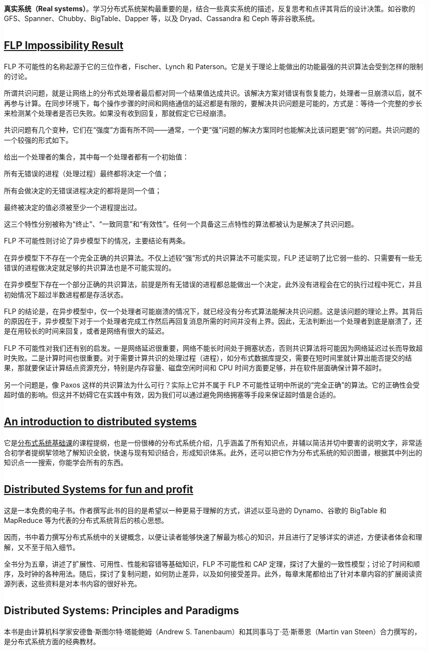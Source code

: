 **真实系统（Real systems）**。学习分布式系统架构最重要的是，结合一些真实系统的描述，反复思考和点评其背后的设计决策。如谷歌的 GFS、Spanner、Chubby、BigTable、Dapper 等，以及 Dryad、Cassandra 和 Ceph 等非谷歌系统。

## [FLP Impossibility Result](https://groups.csail.mit.edu/tds/papers/Lynch/jacm85.pdf)

FLP 不可能性的名称起源于它的三位作者，Fischer、Lynch 和 Paterson。它是关于理论上能做出的功能最强的共识算法会受到怎样的限制的讨论。

所谓共识问题，就是让网络上的分布式处理者最后都对同一个结果值达成共识。该解决方案对错误有恢复能力，处理者一旦崩溃以后，就不再参与计算。在同步环境下，每个操作步骤的时间和网络通信的延迟都是有限的，要解决共识问题是可能的，方式是：等待一个完整的步长来检测某个处理者是否已失败。如果没有收到回复，那就假定它已经崩溃。

共识问题有几个变种，它们在“强度”方面有所不同——通常，一个更“强”问题的解决方案同时也能解决比该问题更“弱”的问题。共识问题的一个较强的形式如下。

给出一个处理者的集合，其中每一个处理者都有一个初始值：

所有无错误的进程（处理过程）最终都将决定一个值；

所有会做决定的无错误进程决定的都将是同一个值；

最终被决定的值必须被至少一个进程提出过。

这三个特性分别被称为“终止”、“一致同意”和“有效性”。任何一个具备这三点特性的算法都被认为是解决了共识问题。

FLP 不可能性则讨论了异步模型下的情况，主要结论有两条。

在异步模型下不存在一个完全正确的共识算法。不仅上述较“强”形式的共识算法不可能实现，FLP 还证明了比它弱一些的、只需要有一些无错误的进程做决定就足够的共识算法也是不可能实现的。

在异步模型下存在一个部分正确的共识算法，前提是所有无错误的进程都总能做出一个决定，此外没有进程会在它的执行过程中死亡，并且初始情况下超过半数进程都是存活状态。

FLP 的结论是，在异步模型中，仅一个处理者可能崩溃的情况下，就已经没有分布式算法能解决共识问题。这是该问题的理论上界。其背后的原因在于，异步模型下对于一个处理者完成工作然后再回复消息所需的时间并没有上界。因此，无法判断出一个处理者到底是崩溃了，还是在用较长的时间来回复，或者是网络有很大的延迟。

FLP 不可能性对我们还有别的启发。一是网络延迟很重要，网络不能长时间处于拥塞状态，否则共识算法将可能因为网络延迟过长而导致超时失败。二是计算时间也很重要。对于需要计算共识的处理过程（进程），如分布式数据库提交，需要在短时间里就计算出能否提交的结果，那就要保证计算结点资源充分，特别是内存容量、磁盘空闲时间和 CPU 时间方面要足够，并在软件层面确保计算不超时。

另一个问题是，像 Paxos 这样的共识算法为什么可行？实际上它并不属于 FLP 不可能性证明中所说的“完全正确”的算法。它的正确性会受超时值的影响。但这并不妨碍它在实践中有效，因为我们可以通过避免网络拥塞等手段来保证超时值是合适的。

## [An introduction to distributed systems](https://github.com/aphyr/distsys-class)

它是[分布式系统基础课](https://github.com/aphyr/distsys-class#review-1)的课程提纲，也是一份很棒的分布式系统介绍，几乎涵盖了所有知识点，并辅以简洁并切中要害的说明文字，非常适合初学者提纲挈领地了解知识全貌，快速与现有知识结合，形成知识体系。此外，还可以把它作为分布式系统的知识图谱，根据其中列出的知识点一一搜索，你能学会所有的东西。

## [Distributed Systems for fun and profit](http://book.mixu.net/distsys/single-page.html)

这是一本免费的电子书。作者撰写此书的目的是希望以一种更易于理解的方式，讲述以亚马逊的 Dynamo、谷歌的 BigTable 和 MapReduce 等为代表的分布式系统背后的核心思想。

因而，书中着力撰写分布式系统中的关键概念，以便让读者能够快速了解最为核心的知识，并且进行了足够详实的讲述，方便读者体会和理解，又不至于陷入细节。

全书分为五章，讲述了扩展性、可用性、性能和容错等基础知识，FLP 不可能性和 CAP 定理，探讨了大量的一致性模型；讨论了时间和顺序，及时钟的各种用法。随后，探讨了复制问题，如何防止差异，以及如何接受差异。此外，每章末尾都给出了针对本章内容的扩展阅读资源列表，这些资料是对本书内容的很好补充。

## Distributed Systems: Principles and Paradigms

本书是由计算机科学家安德鲁·斯图尔特·塔能鲍姆（Andrew S. Tanenbaum）和其同事马丁·范·斯蒂恩（Martin van Steen）合力撰写的，是分布式系统方面的经典教材。
